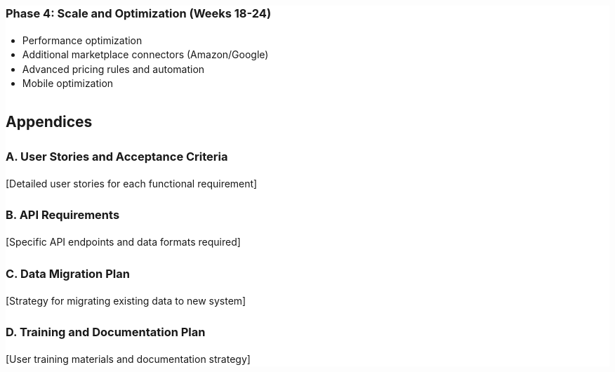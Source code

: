 ### Phase 4: Scale and Optimization (Weeks 18-24)
- Performance optimization
- Additional marketplace connectors (Amazon/Google)
- Advanced pricing rules and automation
- Mobile optimization

## Appendices

### A. User Stories and Acceptance Criteria
[Detailed user stories for each functional requirement]

### B. API Requirements
[Specific API endpoints and data formats required]

### C. Data Migration Plan
[Strategy for migrating existing data to new system]

### D. Training and Documentation Plan
[User training materials and documentation strategy]